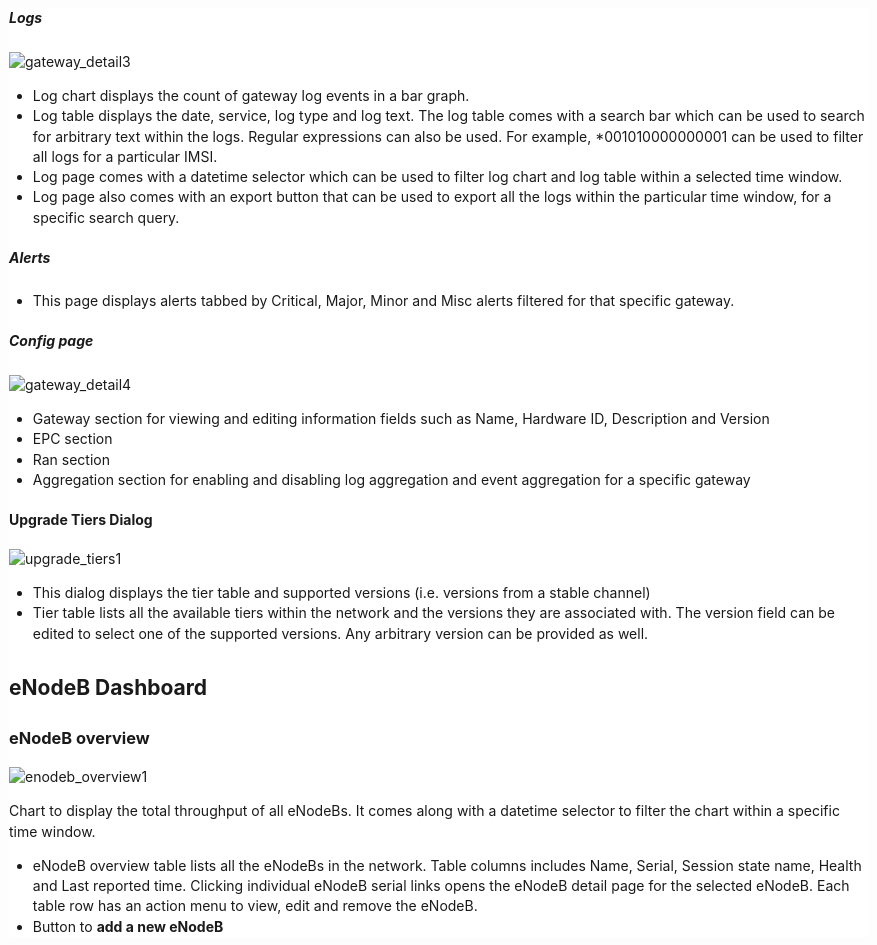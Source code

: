 ##### Logs

![gateway_detail3](assets/nms/userguide/equipment/gateway_detail3.png)

- Log chart displays the count of gateway log events in a bar graph.
- Log table displays the date, service, log type and log text. The log table comes with a search bar which can be used to search for arbitrary text within the logs. Regular expressions can also be used. For example, *001010000000001 can be used to filter all logs for a particular IMSI.
- Log page comes with a datetime selector which can be used to filter log chart and log table within a selected time window.
- Log page also comes with an export button that can be used to export all the logs within the particular time window, for a specific search query.

##### Alerts

- This page displays alerts tabbed by Critical, Major, Minor and Misc alerts filtered for that specific gateway.

##### Config page

![gateway_detail4](assets/nms/userguide/equipment/gateway_detail4.png)

- Gateway section for viewing and editing  information fields such as Name, Hardware ID, Description and Version
- EPC section
- Ran section
- Aggregation section for enabling and disabling log aggregation and event aggregation for a specific gateway

#### Upgrade Tiers Dialog

![upgrade_tiers1](assets/nms/userguide/equipment/upgrade_tiers1.png)

- This dialog displays the tier table and supported versions (i.e. versions from a stable channel)
- Tier table lists all the available tiers within the network and the versions they are associated with. The version field can be edited to select one of the supported versions. Any arbitrary version can be provided as well.

## eNodeB Dashboard

### eNodeB overview

![enodeb_overview1](assets/nms/userguide/equipment/enodeb_overview1.png)

Chart to display the total throughput of all eNodeBs. It comes along with a datetime selector to filter the chart within a specific time window.

- eNodeB overview table lists all the eNodeBs in the network. Table columns includes Name, Serial, Session state name, Health and Last reported time. Clicking individual eNodeB serial links opens the eNodeB detail page for the selected eNodeB. Each table row has an action menu to view, edit and remove the eNodeB.
- Button to **add a new eNodeB**
